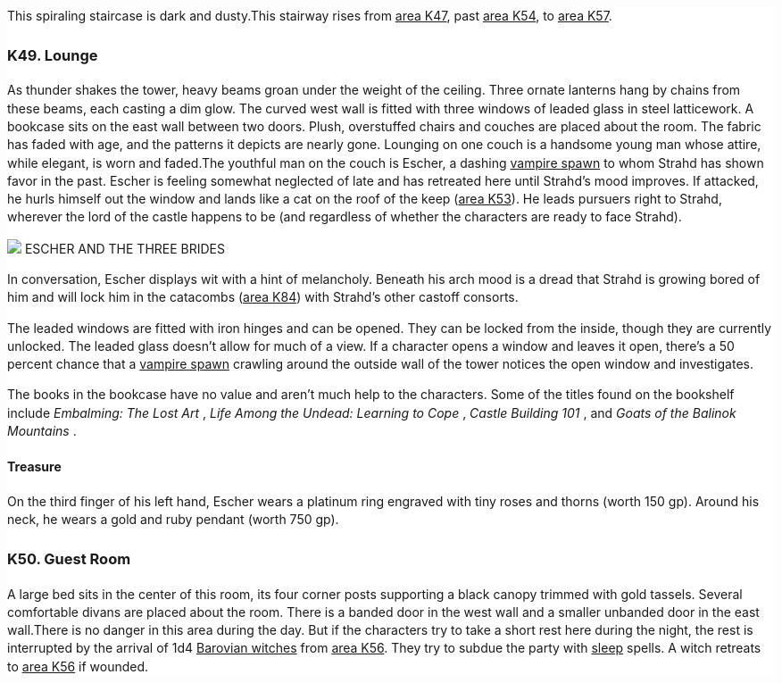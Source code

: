 This spiraling staircase is dark and dusty.This stairway rises from [area K47](https://www.dndbeyond.com/sources/cos/castle-ravenloft#K47PortraitofStrahd "area K47"), past [area K54](https://www.dndbeyond.com/sources/cos/castle-ravenloft#K54FamiliarRoom "area K54"), to [area K57](https://www.dndbeyond.com/sources/cos/castle-ravenloft#K57TowerRoof "area K57").

### K49. Lounge

As thunder shakes the tower, heavy beams groan under the weight of the ceiling. Three ornate lanterns hang by chains from these beams, each casting a dim glow. The curved west wall is fitted with three windows of leaded glass in steel latticework. A bookcase sits on the east wall between two doors. Plush, overstuffed chairs and couches are placed about the room. The fabric has faded with age, and the patterns it depicts are nearly gone. Lounging on one couch is a handsome young man whose attire, while elegant, is worn and faded.The youthful man on the couch is Escher, a dashing [vampire spawn](https://www.dndbeyond.com/monsters/17044-vampire-spawn) to whom Strahd has shown favor in the past. Escher is feeling somewhat neglected of late and has retreated here until Strahd’s mood improves. If attacked, he hurls himself out the window and lands like a cat on the roof of the keep ([area K53](https://www.dndbeyond.com/sources/cos/castle-ravenloft#K53Rooftop "area K53")). He leads pursuers right to Strahd, wherever the lord of the castle happens to be (and regardless of whether the characters are ready to face Strahd).

[![](https://www.dndbeyond.com/attachments/thumbnails/1/745/420/459/cos04-20.png)](https://www.dndbeyond.com/attachments/1/745/cos04-20.png)
ESCHER AND THE THREE BRIDES

In conversation, Escher displays wit with a hint of melancholy. Beneath his arch mood is a dread that Strahd is growing bored of him and will lock him in the catacombs ([area K84](https://www.dndbeyond.com/sources/cos/castle-ravenloft#K84Catacombs "area K84")) with Strahd’s other castoff consorts.

The leaded windows are fitted with iron hinges and can be opened. They can be locked from the inside, though they are currently unlocked. The leaded glass doesn’t allow for much of a view. If a character opens a window and leaves it open, there’s a 50 percent chance that a [vampire spawn](https://www.dndbeyond.com/monsters/17044-vampire-spawn) crawling around the outside wall of the tower notices the open window and investigates.

The books in the bookcase have no value and aren’t much help to the characters. Some of the titles found on the bookshelf include  *Embalming: The Lost Art* ,  *Life Among the Undead: Learning to Cope* ,  *Castle Building 101* , and  *Goats of the Balinok Mountains* .

#### Treasure

On the third finger of his left hand, Escher wears a platinum ring engraved with tiny roses and thorns (worth 150 gp). Around his neck, he wears a gold and ruby pendant (worth 750 gp).

### K50. Guest Room

A large bed sits in the center of this room, its four corner posts supporting a black canopy trimmed with gold tassels. Several comfortable divans are placed about the room. There is a banded door in the west wall and a smaller unbanded door in the east wall.There is no danger in this area during the day. But if the characters try to take a short rest here during the night, the rest is interrupted by the arrival of 1d4 [Barovian witches](https://www.dndbeyond.com/monsters/17362-barovian-witch) from [area K56](https://www.dndbeyond.com/sources/cos/castle-ravenloft#K56Cauldron "area K56"). They try to subdue the party with [sleep](https://www.dndbeyond.com/spells/sleep) spells. A witch retreats to [area K56](https://www.dndbeyond.com/sources/cos/castle-ravenloft#K56Cauldron "area K56") if wounded.
